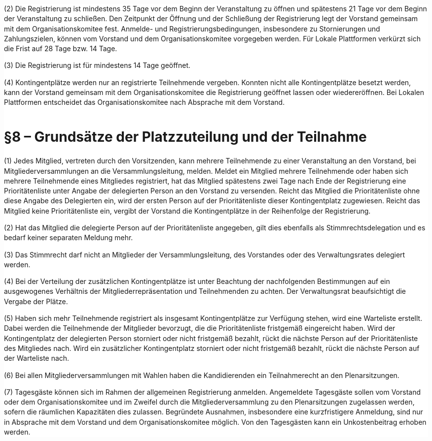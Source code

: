 (2) Die Registrierung ist mindestens 35 Tage vor dem Beginn der Veranstaltung zu öffnen und spätestens 21 Tage vor dem Beginn der Veranstaltung zu schließen. 
Den Zeitpunkt der Öffnung und der Schließung der Registrierung legt der Vorstand gemeinsam mit dem Organisationskomitee fest.
Anmelde- und Registrierungsbedingungen, insbesondere zu Stornierungen und Zahlungszielen, können vom Vorstand und dem Organisationskomitee vorgegeben werden.
Für Lokale Plattformen verkürzt sich die Frist auf 28 Tage bzw. 14 Tage. 

(3) Die Registrierung ist für mindestens 14 Tage geöffnet.

(4) Kontingentplätze werden nur an registrierte Teilnehmende vergeben. 
Konnten nicht alle Kontingentplätze besetzt werden, kann der Vorstand gemeinsam mit dem Organisationskomitee die Registrierung geöffnet lassen oder wiedereröffnen. 
Bei Lokalen Plattformen entscheidet das Organisationskomitee nach Absprache mit dem Vorstand.

# §8 – Grundsätze der Platzzuteilung und der Teilnahme
(1) Jedes Mitglied, vertreten durch den Vorsitzenden, kann mehrere Teilnehmende zu einer Veranstaltung an den Vorstand, bei Mitgliederversammlungen an die Versammlungsleitung, melden. 
Meldet ein Mitglied mehrere Teilnehmende oder haben sich mehrere Teilnehmende eines Mitgliedes registriert, hat das Mitglied spätestens zwei Tage nach Ende der Registrierung eine Prioritätenliste unter Angabe der delegierten Person an den Vorstand zu versenden. 
Reicht das Mitglied die Prioritätenliste ohne diese Angabe des Delegierten ein, wird der ersten Person auf der Prioritätenliste dieser Kontingentplatz zugewiesen. 
Reicht das Mitglied keine Prioritätenliste ein, vergibt der Vorstand die Kontingentplätze in der Reihenfolge der Registrierung.

(2) Hat das Mitglied die delegierte Person auf der Prioritätenliste angegeben, gilt dies ebenfalls als Stimmrechtsdelegation und es bedarf keiner separaten Meldung mehr.

(3) Das Stimmrecht darf nicht an Mitglieder der Versammlungsleitung, des Vorstandes oder des Verwaltungsrates delegiert werden.

(4) Bei der Verteilung der zusätzlichen Kontingentplätze ist unter Beachtung der nachfolgenden  Bestimmungen auf ein ausgewogenes Verhältnis der Mitgliederrepräsentation und Teilnehmenden zu achten.
Der Verwaltungsrat beaufsichtigt die Vergabe der Plätze.

(5) Haben sich mehr Teilnehmende registriert als insgesamt Kontingentplätze zur Verfügung stehen, wird eine Warteliste erstellt. 
Dabei werden die Teilnehmende der Mitglieder bevorzugt, die die Prioritätenliste fristgemäß eingereicht haben. 
Wird der Kontingentplatz der delegierten Person storniert oder nicht fristgemäß bezahlt, rückt die nächste Person auf der Prioritätenliste des Mitgliedes nach. 
Wird ein zusätzlicher Kontingentplatz storniert oder nicht fristgemäß bezahlt, rückt die nächste Person auf der Warteliste nach.

(6) Bei allen Mitgliederversammlungen mit Wahlen haben die Kandidierenden ein Teilnahmerecht an den Plenarsitzungen.

(7) Tagesgäste können sich im Rahmen der allgemeinen Registrierung anmelden.
Angemeldete Tagesgäste sollen vom Vorstand oder dem Organisationskomitee und im Zweifel durch die Mitgliederversammlung zu den Plenarsitzungen zugelassen werden, sofern die räumlichen Kapazitäten dies zulassen.
Begründete Ausnahmen, insbesondere eine kurzfristigere Anmeldung, sind nur in Absprache mit dem Vorstand und dem Organisationskomitee möglich.
Von den Tagesgästen kann ein Unkostenbeitrag erhoben werden.
